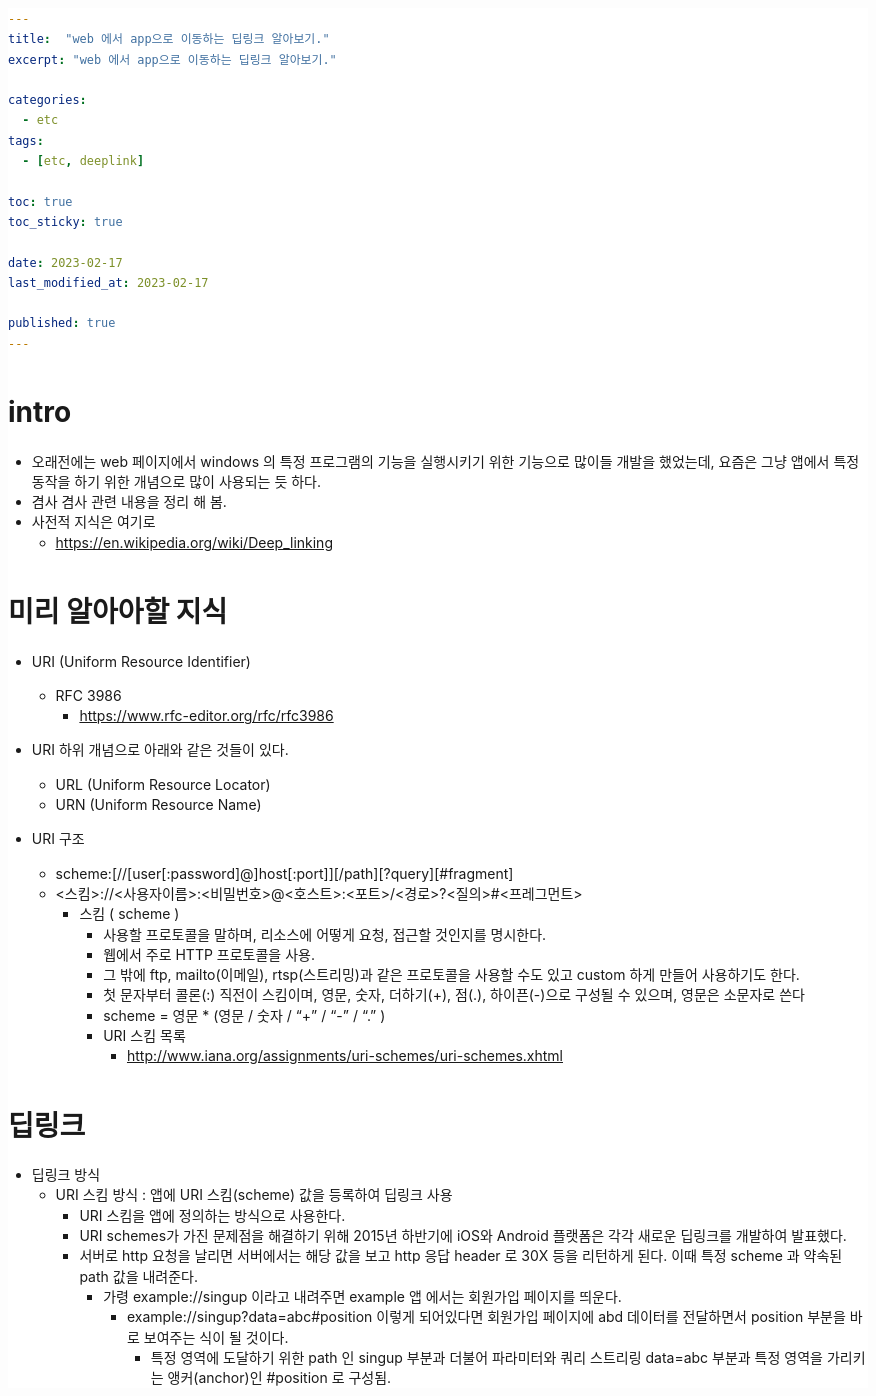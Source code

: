 ```yaml
---
title:  "web 에서 app으로 이동하는 딥링크 알아보기."
excerpt: "web 에서 app으로 이동하는 딥링크 알아보기."

categories:
  - etc
tags:
  - [etc, deeplink]

toc: true
toc_sticky: true
 
date: 2023-02-17
last_modified_at: 2023-02-17

published: true
---
```


# intro
* 오래전에는 web 페이지에서 windows 의 특정 프로그램의 기능을 실행시키기 위한 기능으로 많이들 개발을 했었는데, 요즘은 그냥 앱에서 특정 동작을 하기 위한 개념으로 많이 사용되는 듯 하다.
* 겸사 겸사 관련 내용을 정리 해 봄.
* 사전적 지식은 여기로
    * https://en.wikipedia.org/wiki/Deep_linking

# 미리 알아아할 지식
* URI (Uniform Resource Identifier)
    * RFC 3986
        * https://www.rfc-editor.org/rfc/rfc3986

* URI 하위 개념으로 아래와 같은 것들이 있다.
    * URL (Uniform Resource Locator)
    * URN (Uniform Resource Name)

* URI 구조
    * scheme:[//[user[:password]@]host[:port]][/path][?query][#fragment]
    * <스킴>://<사용자이름>:<비밀번호>@<호스트>:<포트>/<경로>?<질의>#<프레그먼트>
        * 스킴 ( scheme )
            * 사용할 프로토콜을 말하며, 리소스에 어떻게 요청, 접근할 것인지를 명시한다.
            * 웹에서 주로 HTTP 프로토콜을 사용.
            * 그 밖에 ftp, mailto(이메일), rtsp(스트리밍)과 같은 프로토콜을 사용할 수도 있고 custom 하게 만들어 사용하기도 한다.
            * 첫 문자부터 콜론(:) 직전이 스킴이며, 영문, 숫자, 더하기(+), 점(.), 하이픈(-)으로 구성될 수 있으며, 영문은 소문자로 쓴다
            * scheme = 영문 * (영문 / 숫자 / “+” / “-” / “.” )
            * URI 스킴 목록
                * http://www.iana.org/assignments/uri-schemes/uri-schemes.xhtml


# 딥링크
* 딥링크 방식
    * URI 스킴 방식 : 앱에 URI 스킴(scheme) 값을 등록하여 딥링크 사용
        * URI 스킴을 앱에 정의하는 방식으로 사용한다.
        * URI schemes가 가진 문제점을 해결하기 위해 2015년 하반기에 iOS와 Android 플랫폼은 각각 새로운 딥링크를 개발하여 발표했다.
        * 서버로 http 요청을 날리면 서버에서는 해당 값을 보고 http 응답 header 로 30X 등을 리턴하게 된다. 이때 특정 scheme 과 약속된 path 값을 내려준다.
            * 가령 example://singup 이라고 내려주면 example 앱 에서는 회원가입 페이지를 띄운다.
                * example://singup?data=abc#position 이렇게 되어있다면 회원가입 페이지에 abd 데이터를 전달하면서 position 부분을 바로 보여주는 식이 될 것이다.
                    * 특정 영역에 도달하기 위한 path 인 singup 부분과 더불어 파라미터와 쿼리 스트리링 data=abc 부분과 특정 영역을 가리키는 앵커(anchor)인 #position 로 구성됨.